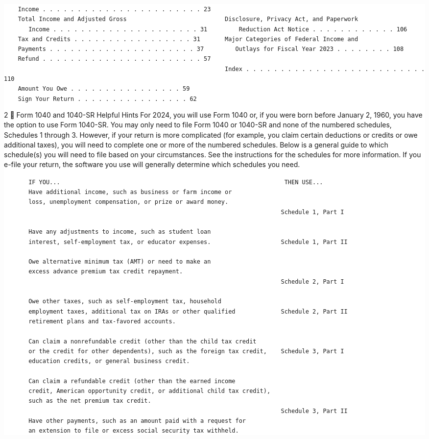         Income . . . . . . . . . . . . . . . . . . . . . . . 23
        Total Income and Adjusted Gross                            Disclosure, Privacy Act, and Paperwork
           Income . . . . . . . . . . . . . . . . . . . . . 31         Reduction Act Notice . . . . . . . . . . . . 106
        Tax and Credits . . . . . . . . . . . . . . . . . 31       Major Categories of Federal Income and
        Payments . . . . . . . . . . . . . . . . . . . . . 37         Outlays for Fiscal Year 2023 . . . . . . . . 108
        Refund . . . . . . . . . . . . . . . . . . . . . . . 57
                                                                   Index . . . . . . . . . . . . . . . . . . . . . . . . . . 110
        Amount You Owe . . . . . . . . . . . . . . . . 59
        Sign Your Return . . . . . . . . . . . . . . . . 62




2
            Form 1040 and 1040-SR
            Helpful Hints
For 2024, you will use Form 1040 or, if you were born before January 2, 1960, you have the option to use
Form 1040-SR.
You may only need to file Form 1040 or 1040-SR and none of the numbered schedules, Schedules 1 through
3. However, if your return is more complicated (for example, you claim certain deductions or credits or owe
additional taxes), you will need to complete one or more of the numbered schedules. Below is a general guide
to which schedule(s) you will need to file based on your circumstances. See the instructions for the schedules
for more information.
If you e-file your return, the software you use will generally determine which schedules you need.



           IF YOU...                                                                THEN USE...
           Have additional income, such as business or farm income or
           loss, unemployment compensation, or prize or award money.
                                                                                   Schedule 1, Part I

           Have any adjustments to income, such as student loan
           interest, self-employment tax, or educator expenses.                    Schedule 1, Part II

           Owe alternative minimum tax (AMT) or need to make an
           excess advance premium tax credit repayment.
                                                                                   Schedule 2, Part I

           Owe other taxes, such as self-employment tax, household
           employment taxes, additional tax on IRAs or other qualified             Schedule 2, Part II
           retirement plans and tax-favored accounts.

           Can claim a nonrefundable credit (other than the child tax credit
           or the credit for other dependents), such as the foreign tax credit,    Schedule 3, Part I
           education credits, or general business credit.

           Can claim a refundable credit (other than the earned income
           credit, American opportunity credit, or additional child tax credit),
           such as the net premium tax credit.
                                                                                   Schedule 3, Part II
           Have other payments, such as an amount paid with a request for
           an extension to file or excess social security tax withheld.

